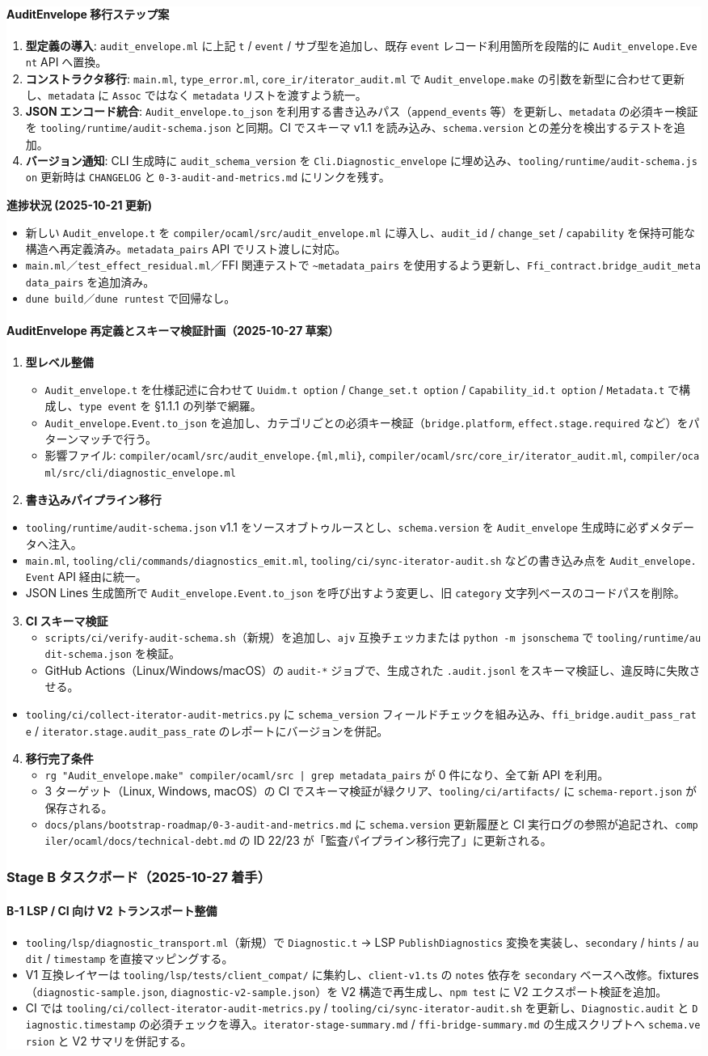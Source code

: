 #### AuditEnvelope 移行ステップ案

1. **型定義の導入**: `audit_envelope.ml` に上記 `t` / `event` / サブ型を追加し、既存 `event` レコード利用箇所を段階的に `Audit_envelope.Event` API へ置換。
2. **コンストラクタ移行**: `main.ml`, `type_error.ml`, `core_ir/iterator_audit.ml` で `Audit_envelope.make` の引数を新型に合わせて更新し、`metadata` に `Assoc` ではなく `metadata` リストを渡すよう統一。
3. **JSON エンコード統合**: `Audit_envelope.to_json` を利用する書き込みパス（`append_events` 等）を更新し、`metadata` の必須キー検証を `tooling/runtime/audit-schema.json` と同期。CI でスキーマ v1.1 を読み込み、`schema.version` との差分を検出するテストを追加。
4. **バージョン通知**: CLI 生成時に `audit_schema_version` を `Cli.Diagnostic_envelope` に埋め込み、`tooling/runtime/audit-schema.json` 更新時は `CHANGELOG` と `0-3-audit-and-metrics.md` にリンクを残す。

**進捗状況 (2025-10-21 更新)**
- 新しい `Audit_envelope.t` を `compiler/ocaml/src/audit_envelope.ml` に導入し、`audit_id` / `change_set` / `capability` を保持可能な構造へ再定義済み。`metadata_pairs` API でリスト渡しに対応。
- `main.ml`／`test_effect_residual.ml`／FFI 関連テストで `~metadata_pairs` を使用するよう更新し、`Ffi_contract.bridge_audit_metadata_pairs` を追加済み。
- `dune build`／`dune runtest` で回帰なし。

#### AuditEnvelope 再定義とスキーマ検証計画（2025-10-27 草案）

1. **型レベル整備**  
   - `Audit_envelope.t` を仕様記述に合わせて `Uuidm.t option` / `Change_set.t option` / `Capability_id.t option` / `Metadata.t` で構成し、`type event` を §1.1.1 の列挙で網羅。  
   - `Audit_envelope.Event.to_json` を追加し、カテゴリごとの必須キー検証（`bridge.platform`, `effect.stage.required` など）をパターンマッチで行う。  
   - 影響ファイル: `compiler/ocaml/src/audit_envelope.{ml,mli}`, `compiler/ocaml/src/core_ir/iterator_audit.ml`, `compiler/ocaml/src/cli/diagnostic_envelope.ml`

2. **書き込みパイプライン移行**  
  - `tooling/runtime/audit-schema.json` v1.1 をソースオブトゥルースとし、`schema.version` を `Audit_envelope` 生成時に必ずメタデータへ注入。  
  - `main.ml`, `tooling/cli/commands/diagnostics_emit.ml`, `tooling/ci/sync-iterator-audit.sh` などの書き込み点を `Audit_envelope.Event` API 経由に統一。  
  - JSON Lines 生成箇所で `Audit_envelope.Event.to_json` を呼び出すよう変更し、旧 `category` 文字列ベースのコードパスを削除。

3. **CI スキーマ検証**  
   - `scripts/ci/verify-audit-schema.sh`（新規）を追加し、`ajv` 互換チェッカまたは `python -m jsonschema` で `tooling/runtime/audit-schema.json` を検証。  
   - GitHub Actions（Linux/Windows/macOS）の `audit-*` ジョブで、生成された `.audit.jsonl` をスキーマ検証し、違反時に失敗させる。  
  - `tooling/ci/collect-iterator-audit-metrics.py` に `schema_version` フィールドチェックを組み込み、`ffi_bridge.audit_pass_rate` / `iterator.stage.audit_pass_rate` のレポートにバージョンを併記。

4. **移行完了条件**  
   - `rg "Audit_envelope.make" compiler/ocaml/src | grep metadata_pairs` が 0 件になり、全て新 API を利用。  
   - 3 ターゲット（Linux, Windows, macOS）の CI でスキーマ検証が緑クリア、`tooling/ci/artifacts/` に `schema-report.json` が保存される。  
   - `docs/plans/bootstrap-roadmap/0-3-audit-and-metrics.md` に `schema.version` 更新履歴と CI 実行ログの参照が追記され、`compiler/ocaml/docs/technical-debt.md` の ID 22/23 が「監査パイプライン移行完了」に更新される。

### Stage B タスクボード（2025-10-27 着手）

#### B-1 LSP / CI 向け V2 トランスポート整備
- `tooling/lsp/diagnostic_transport.ml`（新規）で `Diagnostic.t` → LSP `PublishDiagnostics` 変換を実装し、`secondary` / `hints` / `audit` / `timestamp` を直接マッピングする。  
- V1 互換レイヤーは `tooling/lsp/tests/client_compat/` に集約し、`client-v1.ts` の `notes` 依存を `secondary` ベースへ改修。fixtures（`diagnostic-sample.json`, `diagnostic-v2-sample.json`）を V2 構造で再生成し、`npm test` に V2 エクスポート検証を追加。  
- CI では `tooling/ci/collect-iterator-audit-metrics.py` / `tooling/ci/sync-iterator-audit.sh` を更新し、`Diagnostic.audit` と `Diagnostic.timestamp` の必須チェックを導入。`iterator-stage-summary.md` / `ffi-bridge-summary.md` の生成スクリプトへ `schema.version` と V2 サマリを併記する。
